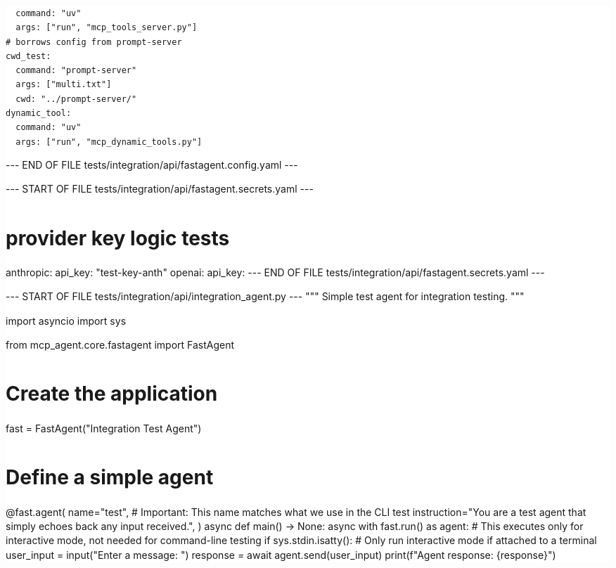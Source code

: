       command: "uv"
      args: ["run", "mcp_tools_server.py"]
    # borrows config from prompt-server
    cwd_test:
      command: "prompt-server"
      args: ["multi.txt"]
      cwd: "../prompt-server/"
    dynamic_tool:
      command: "uv"
      args: ["run", "mcp_dynamic_tools.py"]
--- END OF FILE tests/integration/api/fastagent.config.yaml ---


--- START OF FILE tests/integration/api/fastagent.secrets.yaml ---
# provider key logic tests
anthropic:
  api_key: "test-key-anth"
openai:
  api_key: <your-api-key-here>
--- END OF FILE tests/integration/api/fastagent.secrets.yaml ---


--- START OF FILE tests/integration/api/integration_agent.py ---
"""
Simple test agent for integration testing.
"""

import asyncio
import sys

from mcp_agent.core.fastagent import FastAgent

# Create the application
fast = FastAgent("Integration Test Agent")


# Define a simple agent
@fast.agent(
    name="test",  # Important: This name matches what we use in the CLI test
    instruction="You are a test agent that simply echoes back any input received.",
)
async def main() -> None:
    async with fast.run() as agent:
        # This executes only for interactive mode, not needed for command-line testing
        if sys.stdin.isatty():  # Only run interactive mode if attached to a terminal
            user_input = input("Enter a message: ")
            response = await agent.send(user_input)
            print(f"Agent response: {response}")
